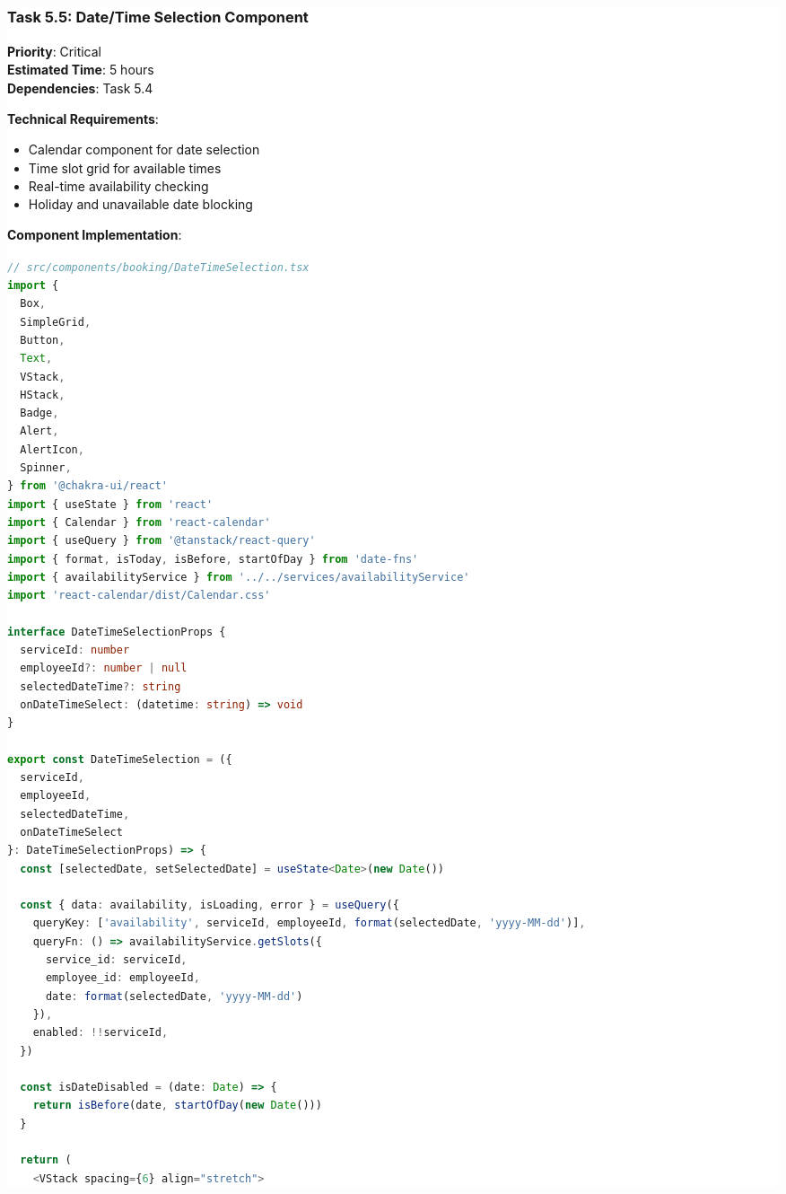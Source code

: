 ### Task 5.5: Date/Time Selection Component
**Priority**: Critical  
**Estimated Time**: 5 hours  
**Dependencies**: Task 5.4

**Technical Requirements**:
- Calendar component for date selection
- Time slot grid for available times
- Real-time availability checking
- Holiday and unavailable date blocking

**Component Implementation**:
```typescript
// src/components/booking/DateTimeSelection.tsx
import {
  Box,
  SimpleGrid,
  Button,
  Text,
  VStack,
  HStack,
  Badge,
  Alert,
  AlertIcon,
  Spinner,
} from '@chakra-ui/react'
import { useState } from 'react'
import { Calendar } from 'react-calendar'
import { useQuery } from '@tanstack/react-query'
import { format, isToday, isBefore, startOfDay } from 'date-fns'
import { availabilityService } from '../../services/availabilityService'
import 'react-calendar/dist/Calendar.css'

interface DateTimeSelectionProps {
  serviceId: number
  employeeId?: number | null
  selectedDateTime?: string
  onDateTimeSelect: (datetime: string) => void
}

export const DateTimeSelection = ({ 
  serviceId, 
  employeeId, 
  selectedDateTime, 
  onDateTimeSelect 
}: DateTimeSelectionProps) => {
  const [selectedDate, setSelectedDate] = useState<Date>(new Date())
  
  const { data: availability, isLoading, error } = useQuery({
    queryKey: ['availability', serviceId, employeeId, format(selectedDate, 'yyyy-MM-dd')],
    queryFn: () => availabilityService.getSlots({
      service_id: serviceId,
      employee_id: employeeId,
      date: format(selectedDate, 'yyyy-MM-dd')
    }),
    enabled: !!serviceId,
  })
  
  const isDateDisabled = (date: Date) => {
    return isBefore(date, startOfDay(new Date()))
  }
  
  return (
    <VStack spacing={6} align="stretch">
```
